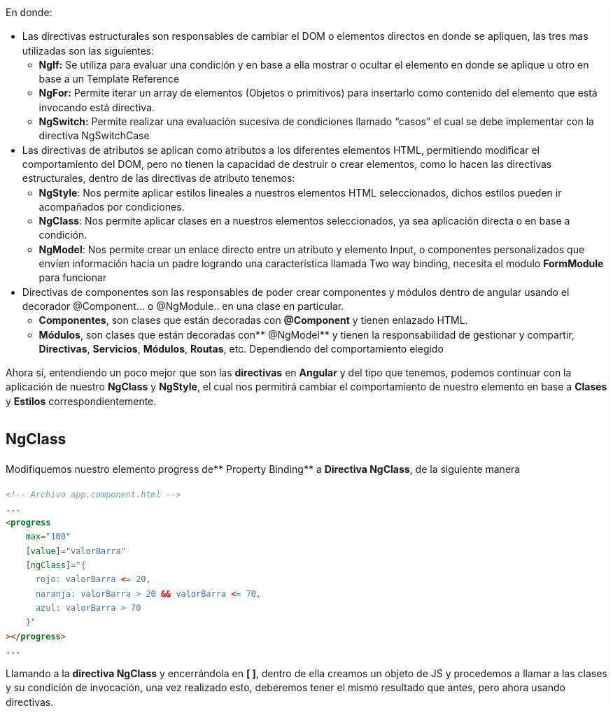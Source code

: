 En donde: 

- Las directivas estructurales son responsables de cambiar el DOM o elementos directos en donde se apliquen, las tres mas utilizadas son las siguientes:
  - **NgIf:** Se utiliza para evaluar una condición y en base a ella mostrar o ocultar el elemento en donde se aplique u otro en base a un Template Reference
  - **NgFor:** Permite iterar un array de elementos (Objetos o primitivos) para insertarlo como contenido del elemento que está invocando está directiva.
  - **NgSwitch:** Permite realizar una evaluación sucesiva de condiciones llamado “casos” el cual se debe implementar con la directiva NgSwitchCase
- Las directivas de atributos se aplican como atributos a los diferentes elementos HTML, permitiendo modificar el comportamiento del DOM, pero no tienen la capacidad de destruir o crear elementos, como lo hacen las directivas estructurales, dentro de las directivas de atributo tenemos:
  - **NgStyle**: Nos permite aplicar estilos lineales a nuestros elementos HTML seleccionados, dichos estilos pueden ir acompañados por condiciones.
  - **NgClass**: Nos permite aplicar clases en a nuestros elementos seleccionados, ya sea aplicación directa o en base a condición.
  - **NgModel**: Nos permite crear un enlace directo entre un atributo y elemento Input, o componentes personalizados que envíen información hacia un padre logrando una característica llamada Two way binding, necesita el modulo **FormModule** para funcionar
- Directivas de componentes son las responsables de poder crear componentes y módulos dentro de angular usando el decorador @Component… o @NgModule.. en una clase en particular.
  - **Componentes**, son clases que están decoradas con   **@Component** y tienen enlazado HTML.
  - **Módulos**, son clases que están decoradas con** @NgModel** y tienen la responsabilidad de gestionar y compartir, **Directivas**, **Servicios**, **Módulos**, **Routas**, etc. Dependiendo del comportamiento elegido

Ahora sí, entendiendo un poco mejor que son las **directivas** en **Angular** y del tipo que tenemos, podemos continuar con la aplicación de nuestro **NgClass** y **NgStyle**, el cual nos permitirá cambiar el comportamiento de nuestro elemento en base a **Clases** y **Estilos** correspondientemente.

## NgClass

Modifiquemos nuestro elemento progress de** Property Binding** a **Directiva NgClass**, de la siguiente manera

```html
<!-- Archivo app.component.html -->
...
<progress
    max="100"
    [value]="valorBarra"
    [ngClass]="{
      rojo: valorBarra <= 20,
      naranja: valorBarra > 20 && valorBarra <= 70,
      azul: valorBarra > 70
    }"
></progress>
...
```


Llamando a la **directiva NgClass** y encerrándola en **[ ]**, dentro de ella creamos un objeto de JS y procedemos a llamar a las clases y su condición de invocación, una vez realizado esto, deberemos tener el mismo resultado que antes, pero ahora usando directivas.
